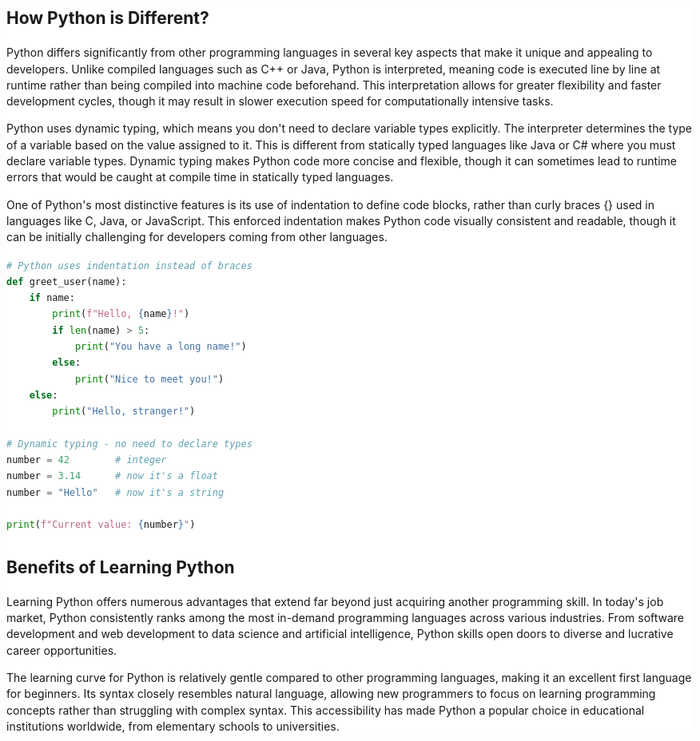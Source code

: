 ```python
```

## How Python is Different?

Python differs significantly from other programming languages in several key aspects that make it unique and appealing to developers. Unlike compiled languages such as C++ or Java, Python is interpreted, meaning code is executed line by line at runtime rather than being compiled into machine code beforehand. This interpretation allows for greater flexibility and faster development cycles, though it may result in slower execution speed for computationally intensive tasks.

Python uses dynamic typing, which means you don't need to declare variable types explicitly. The interpreter determines the type of a variable based on the value assigned to it. This is different from statically typed languages like Java or C# where you must declare variable types. Dynamic typing makes Python code more concise and flexible, though it can sometimes lead to runtime errors that would be caught at compile time in statically typed languages.

One of Python's most distinctive features is its use of indentation to define code blocks, rather than curly braces {} used in languages like C, Java, or JavaScript. This enforced indentation makes Python code visually consistent and readable, though it can be initially challenging for developers coming from other languages.

```python
# Python uses indentation instead of braces
def greet_user(name):
    if name:
        print(f"Hello, {name}!")
        if len(name) > 5:
            print("You have a long name!")
        else:
            print("Nice to meet you!")
    else:
        print("Hello, stranger!")

# Dynamic typing - no need to declare types
number = 42        # integer
number = 3.14      # now it's a float
number = "Hello"   # now it's a string

print(f"Current value: {number}")
```

## Benefits of Learning Python

Learning Python offers numerous advantages that extend far beyond just acquiring another programming skill. In today's job market, Python consistently ranks among the most in-demand programming languages across various industries. From software development and web development to data science and artificial intelligence, Python skills open doors to diverse and lucrative career opportunities.

The learning curve for Python is relatively gentle compared to other programming languages, making it an excellent first language for beginners. Its syntax closely resembles natural language, allowing new programmers to focus on learning programming concepts rather than struggling with complex syntax. This accessibility has made Python a popular choice in educational institutions worldwide, from elementary schools to universities.
